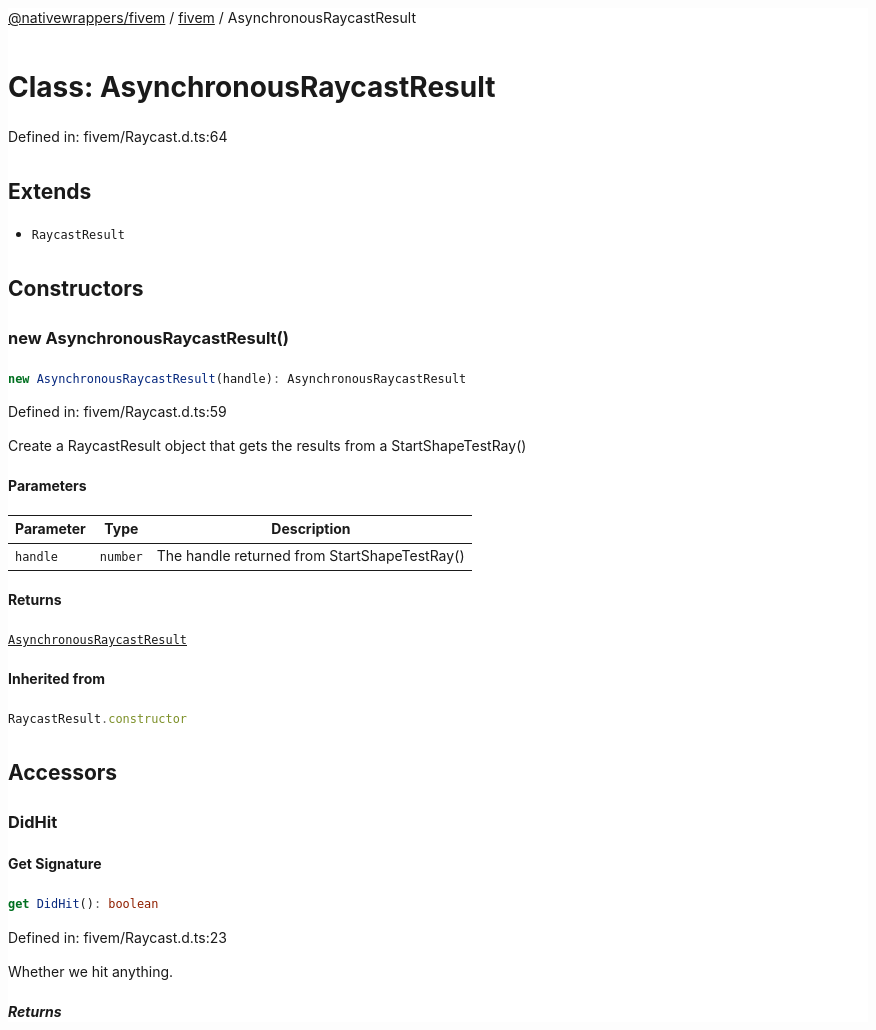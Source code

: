 [@nativewrappers/fivem](../../README.md) / [fivem](../README.md) / AsynchronousRaycastResult

# Class: AsynchronousRaycastResult

Defined in: fivem/Raycast.d.ts:64

## Extends

- `RaycastResult`

## Constructors

### new AsynchronousRaycastResult()

```ts
new AsynchronousRaycastResult(handle): AsynchronousRaycastResult
```

Defined in: fivem/Raycast.d.ts:59

Create a RaycastResult object that gets the results from a StartShapeTestRay()

#### Parameters

| Parameter | Type | Description |
| ------ | ------ | ------ |
| `handle` | `number` | The handle returned from StartShapeTestRay() |

#### Returns

[`AsynchronousRaycastResult`](AsynchronousRaycastResult.md)

#### Inherited from

```ts
RaycastResult.constructor
```

## Accessors

### DidHit

#### Get Signature

```ts
get DidHit(): boolean
```

Defined in: fivem/Raycast.d.ts:23

Whether we hit anything.

##### Returns
